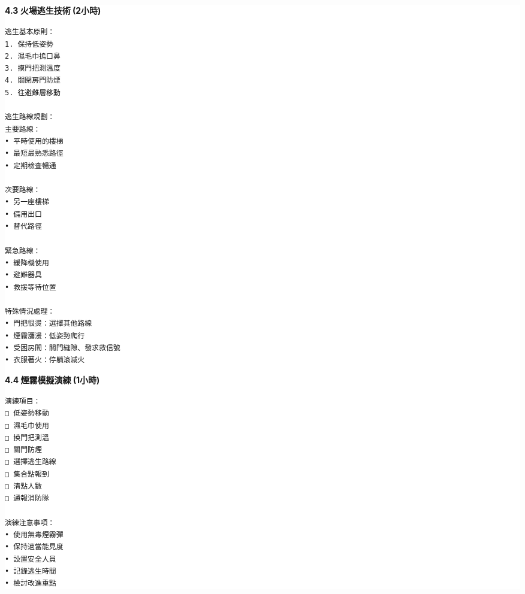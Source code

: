 ```
```

**4.3 火場逃生技術 (2小時)**

```
逃生基本原則：
1. 保持低姿勢
2. 濕毛巾摀口鼻
3. 摸門把測溫度
4. 關閉房門防煙
5. 往避難層移動

逃生路線規劃：
主要路線：
• 平時使用的樓梯
• 最短最熟悉路徑
• 定期檢查暢通

次要路線：
• 另一座樓梯
• 備用出口
• 替代路徑

緊急路線：
• 緩降機使用
• 避難器具
• 救援等待位置

特殊情況處理：
• 門把很燙：選擇其他路線
• 煙霧瀰漫：低姿勢爬行
• 受困房間：關門縫隙、發求救信號
• 衣服著火：停躺滾滅火
```

**4.4 煙霧模擬演練 (1小時)**

```
演練項目：
□ 低姿勢移動
□ 濕毛巾使用
□ 摸門把測溫
□ 關門防煙
□ 選擇逃生路線
□ 集合點報到
□ 清點人數
□ 通報消防隊

演練注意事項：
• 使用無毒煙霧彈
• 保持適當能見度
• 設置安全人員
• 記錄逃生時間
• 檢討改進重點
```
